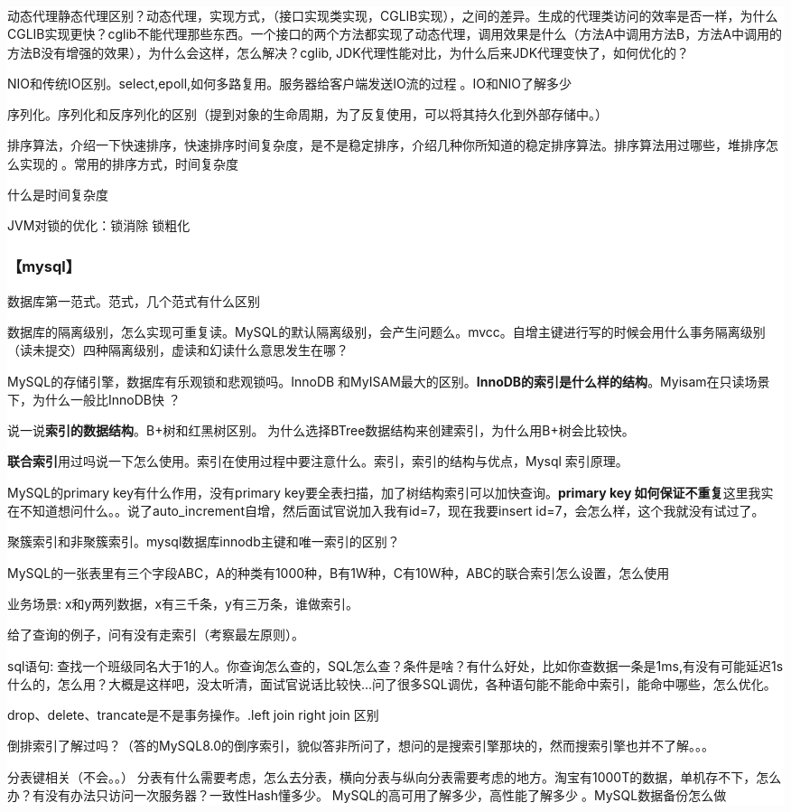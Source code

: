 

动态代理静态代理区别？动态代理，实现方式，（接口实现类实现，CGLIB实现），之间的差异。生成的代理类访问的效率是否一样，为什么CGLIB实现更快？cglib不能代理那些东西。一个接口的两个方法都实现了动态代理，调用效果是什么（方法A中调用方法B，方法A中调用的方法B没有增强的效果），为什么会这样，怎么解决？cglib, JDK代理性能对比，为什么后来JDK代理变快了，如何优化的？



NIO和传统IO区别。select,epoll,如何多路复用。服务器给客户端发送IO流的过程 。IO和NIO了解多少 



序列化。序列化和反序列化的区别（提到对象的生命周期，为了反复使用，可以将其持久化到外部存储中。）



排序算法，介绍一下快速排序，快速排序时间复杂度，是不是稳定排序，介绍几种你所知道的稳定排序算法。排序算法用过哪些，堆排序怎么实现的    。常用的排序方式，时间复杂度     



 什么是时间复杂度



JVM对锁的优化：锁消除 锁粗化 



### 【mysql】

数据库第一范式。范式，几个范式有什么区别 



数据库的隔离级别，怎么实现可重复读。MySQL的默认隔离级别，会产生问题么。mvcc。自增主键进行写的时候会用什么事务隔离级别（读未提交）四种隔离级别，虚读和幻读什么意思发生在哪？



MySQL的存储引擎，数据库有乐观锁和悲观锁吗。InnoDB 和MyISAM最大的区别。**InnoDB的索引是什么样的结构**。Myisam在只读场景下，为什么一般比InnoDB快 ？



说一说**索引的数据结构**。B+树和红黑树区别。 为什么选择BTree数据结构来创建索引，为什么用B+树会比较快。

**联合索引**用过吗说一下怎么使用。索引在使用过程中要注意什么。索引，索引的结构与优点，Mysql 索引原理。

MySQL的primary key有什么作用，没有primary key要全表扫描，加了树结构索引可以加快查询。**primary key 如何保证不重复**这里我实在不知道想问什么。。说了auto_increment自增，然后面试官说加入我有id=7，现在我要insert id=7，会怎么样，这个我就没有试过了。

聚簇索引和非聚簇索引。mysql数据库innodb主键和唯一索引的区别？

MySQL的一张表里有三个字段ABC，A的种类有1000种，B有1W种，C有10W种，ABC的联合索引怎么设置，怎么使用 

业务场景: x和y两列数据，x有三千条，y有三万条，谁做索引。

给了查询的例子，问有没有走索引（考察最左原则）。



sql语句: 查找一个班级同名大于1的人。你查询怎么查的，SQL怎么查？条件是啥？有什么好处，比如你查数据一条是1ms,有没有可能延迟1s什么的，怎么用？大概是这样吧，没太听清，面试官说话比较快...问了很多SQL调优，各种语句能不能命中索引，能命中哪些，怎么优化。



drop、delete、trancate是不是事务操作。.left join right join 区别



倒排索引了解过吗？（答的MySQL8.0的倒序索引，貌似答非所问了，想问的是搜索引擎那块的，然而搜索引擎也并不了解。。。



分表键相关（不会。。） 分表有什么需要考虑，怎么去分表，横向分表与纵向分表需要考虑的地方。淘宝有1000T的数据，单机存不下，怎么办？有没有办法只访问一次服务器？一致性Hash懂多少。 MySQL的高可用了解多少，高性能了解多少 。MySQL数据备份怎么做 
